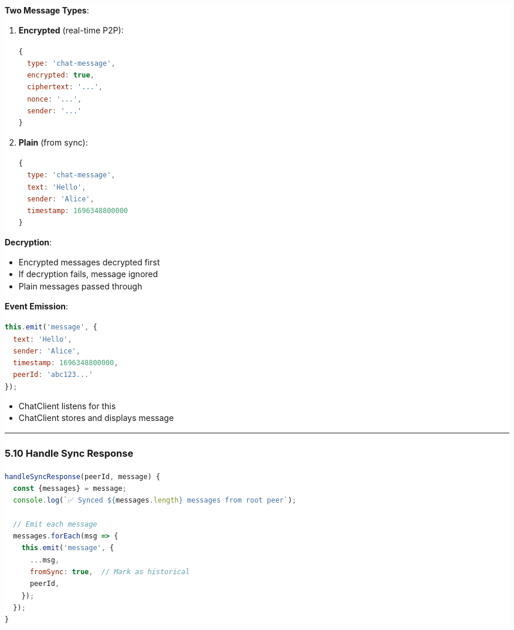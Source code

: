 **Two Message Types**:

1. **Encrypted** (real-time P2P):
   ```javascript
   {
     type: 'chat-message',
     encrypted: true,
     ciphertext: '...',
     nonce: '...',
     sender: '...'
   }
   ```

2. **Plain** (from sync):
   ```javascript
   {
     type: 'chat-message',
     text: 'Hello',
     sender: 'Alice',
     timestamp: 1696348800000
   }
   ```

**Decryption**:
- Encrypted messages decrypted first
- If decryption fails, message ignored
- Plain messages passed through

**Event Emission**:
```javascript
this.emit('message', {
  text: 'Hello',
  sender: 'Alice',
  timestamp: 1696348800000,
  peerId: 'abc123...'
});
```
- ChatClient listens for this
- ChatClient stores and displays message

---

### 5.10 Handle Sync Response

```javascript
handleSyncResponse(peerId, message) {
  const {messages} = message;
  console.log(`✅ Synced ${messages.length} messages from root peer`);

  // Emit each message
  messages.forEach(msg => {
    this.emit('message', {
      ...msg,
      fromSync: true,  // Mark as historical
      peerId,
    });
  });
}
```
